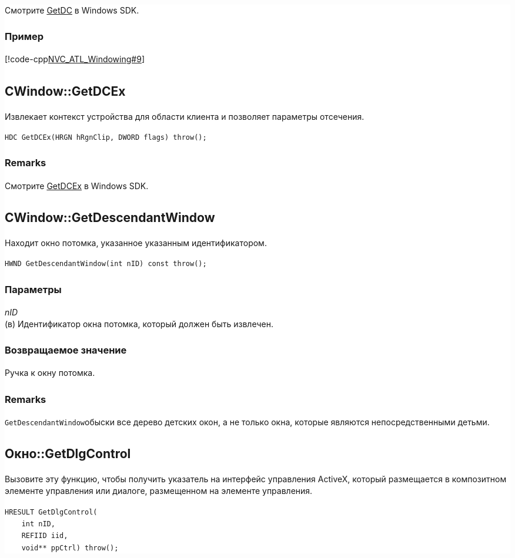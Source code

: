 Смотрите [GetDC](/windows/win32/api/winuser/nf-winuser-getdc) в Windows SDK.

### <a name="example"></a>Пример

[!code-cpp[NVC_ATL_Windowing#9](../../atl/codesnippet/cpp/cwindow-class_9.cpp)]

## <a name="cwindowgetdcex"></a><a name="getdcex"></a>CWindow::GetDCEx

Извлекает контекст устройства для области клиента и позволяет параметры отсечения.

```
HDC GetDCEx(HRGN hRgnClip, DWORD flags) throw();
```

### <a name="remarks"></a>Remarks

Смотрите [GetDCEx](/windows/win32/api/winuser/nf-winuser-getdcex) в Windows SDK.

## <a name="cwindowgetdescendantwindow"></a><a name="getdescendantwindow"></a>CWindow::GetDescendantWindow

Находит окно потомка, указанное указанным идентификатором.

```
HWND GetDescendantWindow(int nID) const throw();
```

### <a name="parameters"></a>Параметры

*nID*<br/>
(в) Идентификатор окна потомка, который должен быть извлечен.

### <a name="return-value"></a>Возвращаемое значение

Ручка к окну потомка.

### <a name="remarks"></a>Remarks

`GetDescendantWindow`обыски все дерево детских окон, а не только окна, которые являются непосредственными детьми.

## <a name="cwindowgetdlgcontrol"></a><a name="getdlgcontrol"></a>Окно::GetDlgControl

Вызовите эту функцию, чтобы получить указатель на интерфейс управления ActiveX, который размещается в композитном элементе управления или диалоге, размещенном на элементе управления.

```
HRESULT GetDlgControl(
    int nID,
    REFIID iid,
    void** ppCtrl) throw();
```

